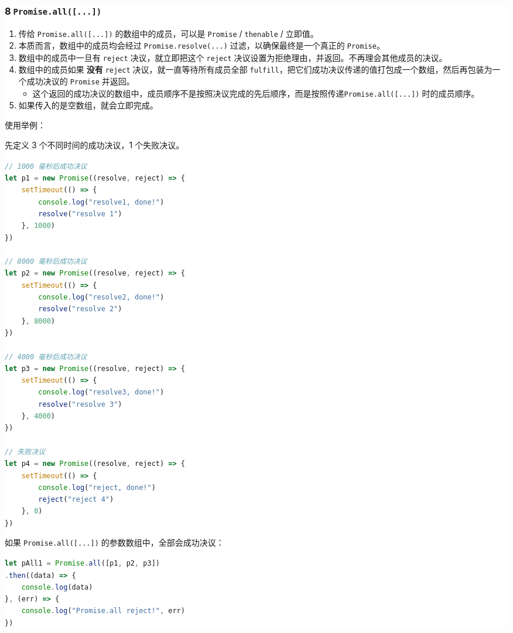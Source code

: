

### 8 `Promise.all([...])`

1. 传给 `Promise.all([...])` 的数组中的成员，可以是 `Promise` / `thenable` / 立即值。
2. 本质而言，数组中的成员均会经过 `Promise.resolve(...)` 过滤，以确保最终是一个真正的 `Promise`。
3. 数组中的成员中一旦有 `reject` 决议，就立即把这个 `reject` 决议设置为拒绝理由，并返回。不再理会其他成员的决议。
4. 数组中的成员如果 **没有** `reject` 决议，就一直等待所有成员全部 `fulfill`，把它们成功决议传递的值打包成一个数组，然后再包装为一个成功决议的 `Promise` 并返回。
   - 这个返回的成功决议的数组中，成员顺序不是按照决议完成的先后顺序，而是按照传递`Promise.all([...])` 时的成员顺序。
5. 如果传入的是空数组，就会立即完成。

使用举例：

先定义 3 个不同时间的成功决议，1 个失败决议。

```js
// 1000 毫秒后成功决议
let p1 = new Promise((resolve, reject) => {
    setTimeout(() => {
        console.log("resolve1, done!")
        resolve("resolve 1")
    }, 1000)
})

// 8000 毫秒后成功决议
let p2 = new Promise((resolve, reject) => {
    setTimeout(() => {
        console.log("resolve2, done!")
        resolve("resolve 2")
    }, 8000)
})

// 4000 毫秒后成功决议
let p3 = new Promise((resolve, reject) => {
    setTimeout(() => {
        console.log("resolve3, done!")
        resolve("resolve 3")
    }, 4000)
})

// 失败决议
let p4 = new Promise((resolve, reject) => {
    setTimeout(() => {
        console.log("reject, done!")
        reject("reject 4")
    }, 0)
})
```



如果 `Promise.all([...])`  的参数数组中，全部会成功决议：

```js
let pAll1 = Promise.all([p1, p2, p3])
.then((data) => {
    console.log(data)
}, (err) => {
    console.log("Promise.all reject!", err)
})
```
